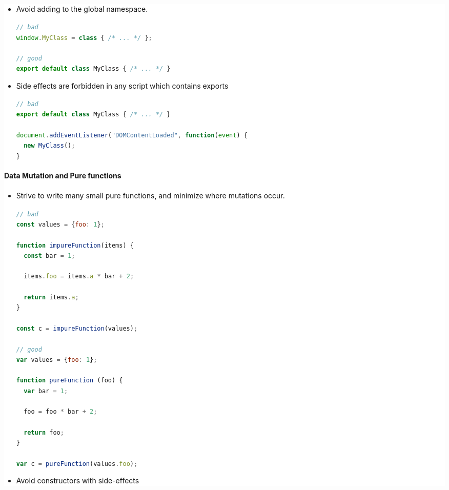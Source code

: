 - Avoid adding to the global namespace.

  ```javascript
  // bad
  window.MyClass = class { /* ... */ };

  // good
  export default class MyClass { /* ... */ }
  ```

- Side effects are forbidden in any script which contains exports

  ```javascript
  // bad
  export default class MyClass { /* ... */ }

  document.addEventListener("DOMContentLoaded", function(event) {
    new MyClass();
  }
  ```


#### Data Mutation and Pure functions
- Strive to write many small pure functions, and minimize where mutations occur.

  ```javascript
  // bad
  const values = {foo: 1};

  function impureFunction(items) {
    const bar = 1;

    items.foo = items.a * bar + 2;

    return items.a;
  }

  const c = impureFunction(values);

  // good
  var values = {foo: 1};

  function pureFunction (foo) {
    var bar = 1;

    foo = foo * bar + 2;

    return foo;
  }

  var c = pureFunction(values.foo);
  ```

- Avoid constructors with side-effects

